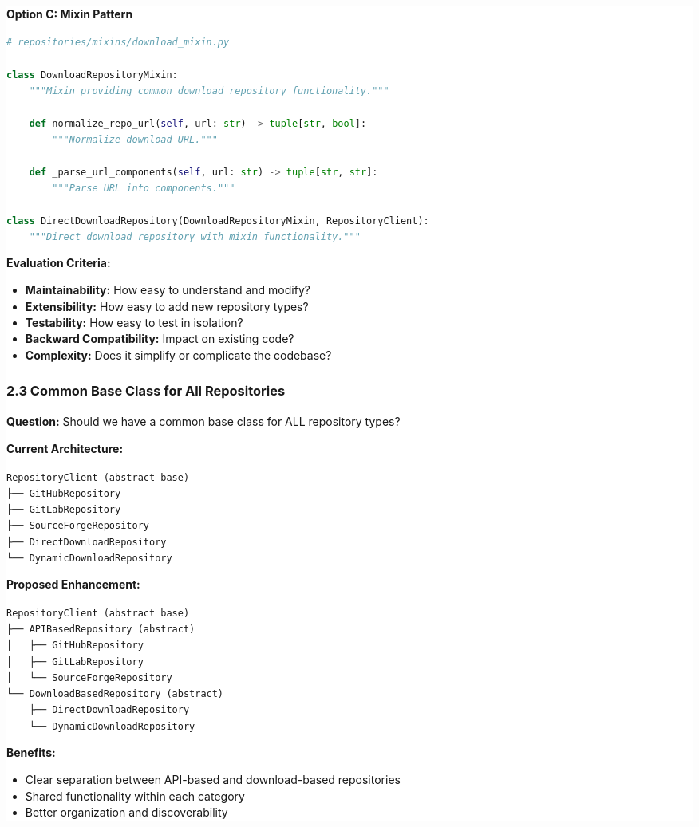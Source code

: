 **Option C: Mixin Pattern**
```python
# repositories/mixins/download_mixin.py

class DownloadRepositoryMixin:
    """Mixin providing common download repository functionality."""
    
    def normalize_repo_url(self, url: str) -> tuple[str, bool]:
        """Normalize download URL."""
        
    def _parse_url_components(self, url: str) -> tuple[str, str]:
        """Parse URL into components."""

class DirectDownloadRepository(DownloadRepositoryMixin, RepositoryClient):
    """Direct download repository with mixin functionality."""
```

**Evaluation Criteria:**
- **Maintainability:** How easy to understand and modify?
- **Extensibility:** How easy to add new repository types?
- **Testability:** How easy to test in isolation?
- **Backward Compatibility:** Impact on existing code?
- **Complexity:** Does it simplify or complicate the codebase?

### 2.3 Common Base Class for All Repositories

**Question:** Should we have a common base class for ALL repository types?

**Current Architecture:**
```
RepositoryClient (abstract base)
├── GitHubRepository
├── GitLabRepository
├── SourceForgeRepository
├── DirectDownloadRepository
└── DynamicDownloadRepository
```

**Proposed Enhancement:**
```
RepositoryClient (abstract base)
├── APIBasedRepository (abstract)
│   ├── GitHubRepository
│   ├── GitLabRepository
│   └── SourceForgeRepository
└── DownloadBasedRepository (abstract)
    ├── DirectDownloadRepository
    └── DynamicDownloadRepository
```

**Benefits:**
- Clear separation between API-based and download-based repositories
- Shared functionality within each category
- Better organization and discoverability
